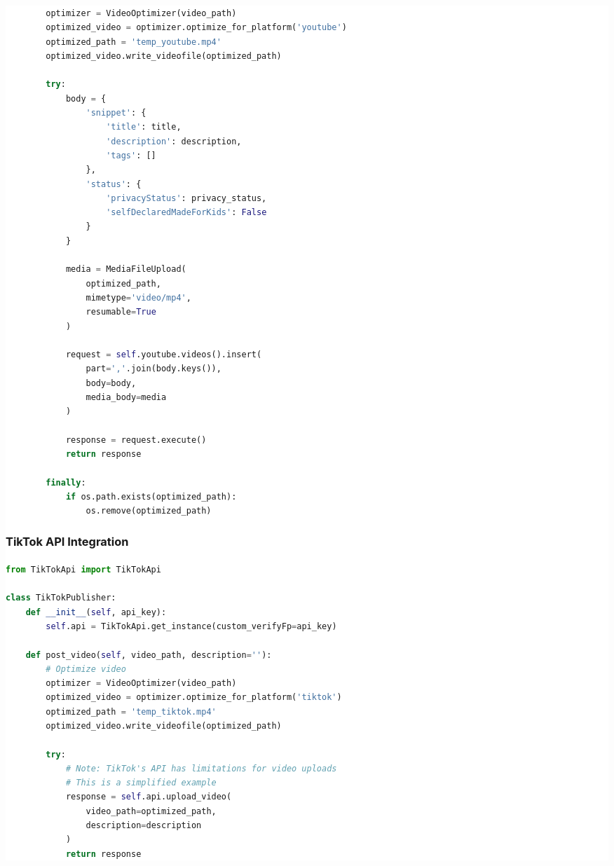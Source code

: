 ```python
        optimizer = VideoOptimizer(video_path)
        optimized_video = optimizer.optimize_for_platform('youtube')
        optimized_path = 'temp_youtube.mp4'
        optimized_video.write_videofile(optimized_path)

        try:
            body = {
                'snippet': {
                    'title': title,
                    'description': description,
                    'tags': []
                },
                'status': {
                    'privacyStatus': privacy_status,
                    'selfDeclaredMadeForKids': False
                }
            }

            media = MediaFileUpload(
                optimized_path,
                mimetype='video/mp4',
                resumable=True
            )

            request = self.youtube.videos().insert(
                part=','.join(body.keys()),
                body=body,
                media_body=media
            )

            response = request.execute()
            return response

        finally:
            if os.path.exists(optimized_path):
                os.remove(optimized_path)
```

### TikTok API Integration

```python
from TikTokApi import TikTokApi

class TikTokPublisher:
    def __init__(self, api_key):
        self.api = TikTokApi.get_instance(custom_verifyFp=api_key)

    def post_video(self, video_path, description=''):
        # Optimize video
        optimizer = VideoOptimizer(video_path)
        optimized_video = optimizer.optimize_for_platform('tiktok')
        optimized_path = 'temp_tiktok.mp4'
        optimized_video.write_videofile(optimized_path)

        try:
            # Note: TikTok's API has limitations for video uploads
            # This is a simplified example
            response = self.api.upload_video(
                video_path=optimized_path,
                description=description
            )
            return response

```